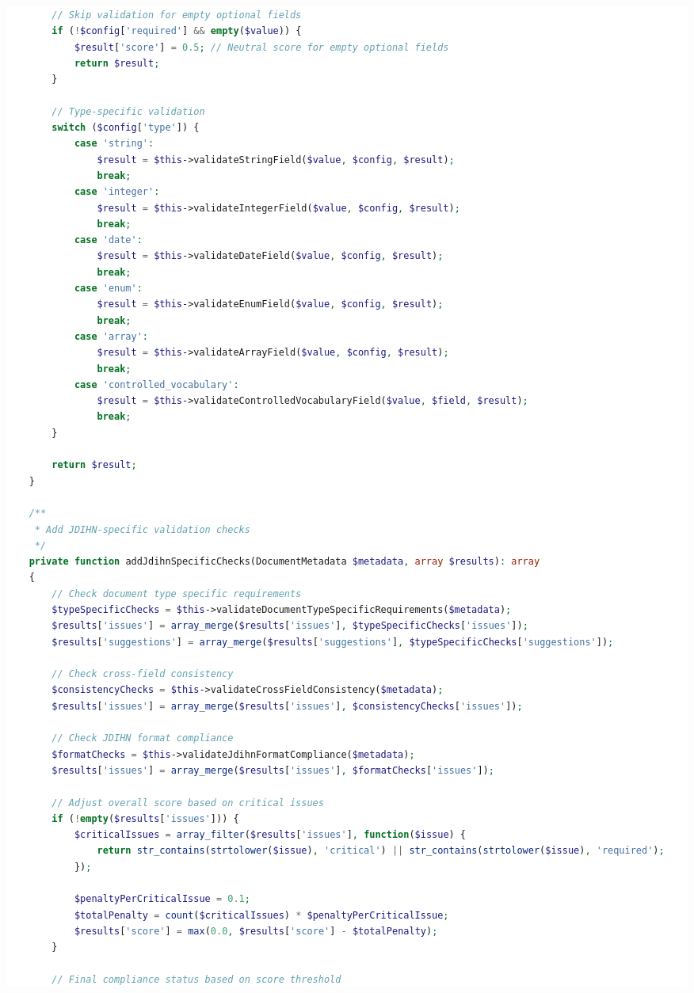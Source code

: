 ```php
        // Skip validation for empty optional fields
        if (!$config['required'] && empty($value)) {
            $result['score'] = 0.5; // Neutral score for empty optional fields
            return $result;
        }
        
        // Type-specific validation
        switch ($config['type']) {
            case 'string':
                $result = $this->validateStringField($value, $config, $result);
                break;
            case 'integer':
                $result = $this->validateIntegerField($value, $config, $result);
                break;
            case 'date':
                $result = $this->validateDateField($value, $config, $result);
                break;
            case 'enum':
                $result = $this->validateEnumField($value, $config, $result);
                break;
            case 'array':
                $result = $this->validateArrayField($value, $config, $result);
                break;
            case 'controlled_vocabulary':
                $result = $this->validateControlledVocabularyField($value, $field, $result);
                break;
        }
        
        return $result;
    }
    
    /**
     * Add JDIHN-specific validation checks
     */
    private function addJdihnSpecificChecks(DocumentMetadata $metadata, array $results): array
    {
        // Check document type specific requirements
        $typeSpecificChecks = $this->validateDocumentTypeSpecificRequirements($metadata);
        $results['issues'] = array_merge($results['issues'], $typeSpecificChecks['issues']);
        $results['suggestions'] = array_merge($results['suggestions'], $typeSpecificChecks['suggestions']);
        
        // Check cross-field consistency
        $consistencyChecks = $this->validateCrossFieldConsistency($metadata);
        $results['issues'] = array_merge($results['issues'], $consistencyChecks['issues']);
        
        // Check JDIHN format compliance
        $formatChecks = $this->validateJdihnFormatCompliance($metadata);
        $results['issues'] = array_merge($results['issues'], $formatChecks['issues']);
        
        // Adjust overall score based on critical issues
        if (!empty($results['issues'])) {
            $criticalIssues = array_filter($results['issues'], function($issue) {
                return str_contains(strtolower($issue), 'critical') || str_contains(strtolower($issue), 'required');
            });
            
            $penaltyPerCriticalIssue = 0.1;
            $totalPenalty = count($criticalIssues) * $penaltyPerCriticalIssue;
            $results['score'] = max(0.0, $results['score'] - $totalPenalty);
        }
        
        // Final compliance status based on score threshold
```